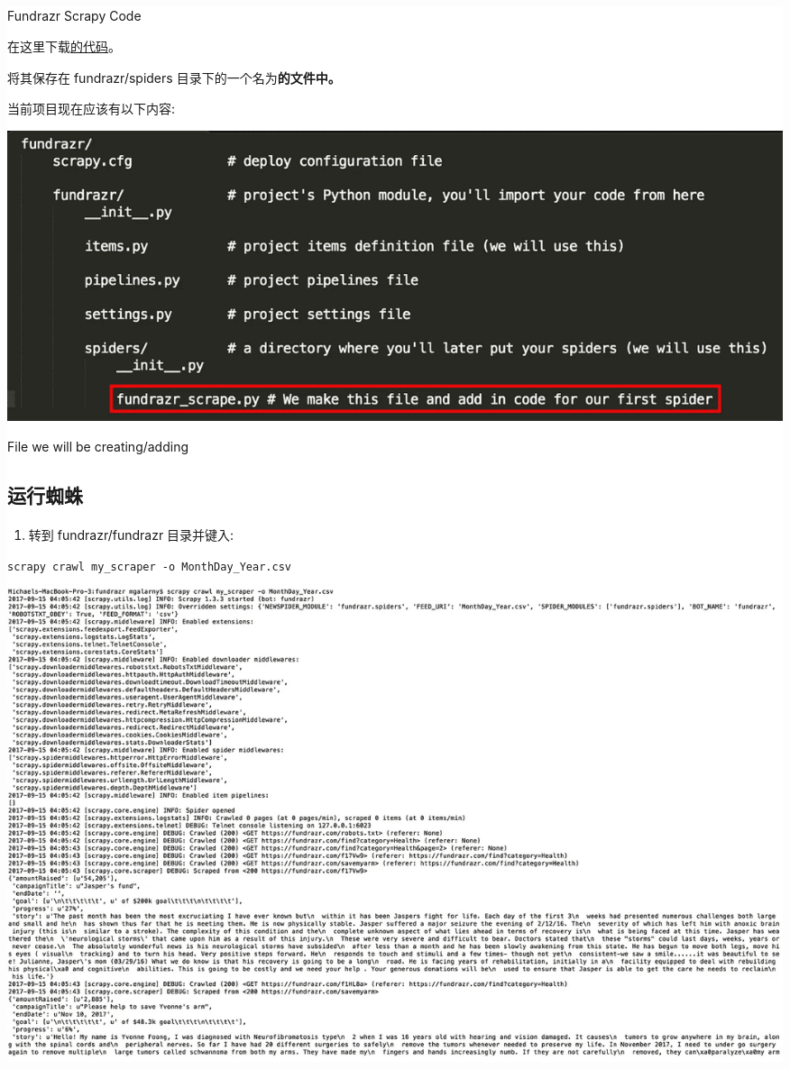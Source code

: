 Fundrazr Scrapy Code

在这里下载[的代码](https://raw.githubusercontent.com/mGalarnyk/Python_Tutorials/master/Scrapy/fundrazr/fundrazr/spiders/fundrazr_scrape.py)。

将其保存在 fundrazr/spiders 目录下的一个名为**的文件中。**

当前项目现在应该有以下内容:

![](img/23098c7ce8f0bb11744b8f0bd381c0b2.png)

File we will be creating/adding

## 运行蜘蛛

1.  转到 fundrazr/fundrazr 目录并键入:

```
scrapy crawl my_scraper -o MonthDay_Year.csv
```

![](img/01d9ebd1c1d113406c04ff006848361f.png)

